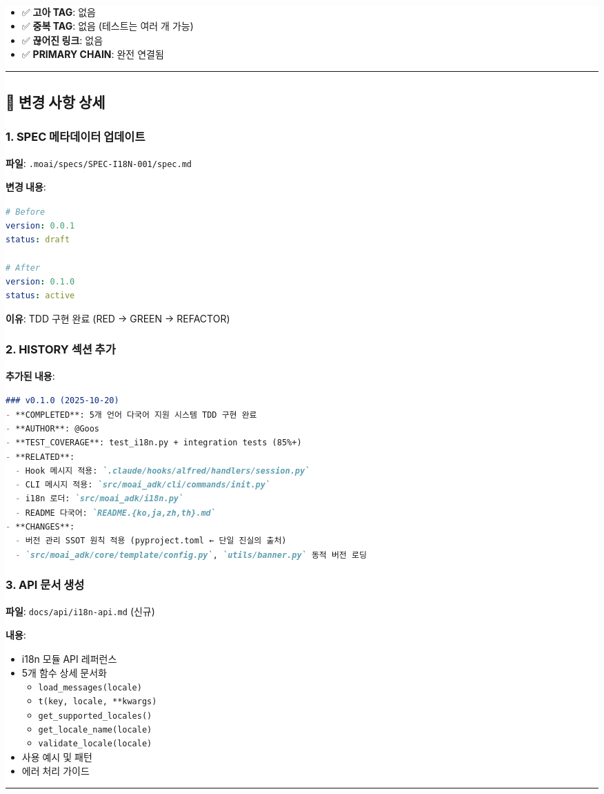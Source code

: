 - ✅ **고아 TAG**: 없음
- ✅ **중복 TAG**: 없음 (테스트는 여러 개 가능)
- ✅ **끊어진 링크**: 없음
- ✅ **PRIMARY CHAIN**: 완전 연결됨

---

## 📝 변경 사항 상세

### 1. SPEC 메타데이터 업데이트

**파일**: `.moai/specs/SPEC-I18N-001/spec.md`

**변경 내용**:
```yaml
# Before
version: 0.0.1
status: draft

# After
version: 0.1.0
status: active
```

**이유**: TDD 구현 완료 (RED → GREEN → REFACTOR)

### 2. HISTORY 섹션 추가

**추가된 내용**:
```markdown
### v0.1.0 (2025-10-20)
- **COMPLETED**: 5개 언어 다국어 지원 시스템 TDD 구현 완료
- **AUTHOR**: @Goos
- **TEST_COVERAGE**: test_i18n.py + integration tests (85%+)
- **RELATED**:
  - Hook 메시지 적용: `.claude/hooks/alfred/handlers/session.py`
  - CLI 메시지 적용: `src/moai_adk/cli/commands/init.py`
  - i18n 로더: `src/moai_adk/i18n.py`
  - README 다국어: `README.{ko,ja,zh,th}.md`
- **CHANGES**:
  - 버전 관리 SSOT 원칙 적용 (pyproject.toml ← 단일 진실의 출처)
  - `src/moai_adk/core/template/config.py`, `utils/banner.py` 동적 버전 로딩
```

### 3. API 문서 생성

**파일**: `docs/api/i18n-api.md` (신규)

**내용**:
- i18n 모듈 API 레퍼런스
- 5개 함수 상세 문서화
  - `load_messages(locale)`
  - `t(key, locale, **kwargs)`
  - `get_supported_locales()`
  - `get_locale_name(locale)`
  - `validate_locale(locale)`
- 사용 예시 및 패턴
- 에러 처리 가이드

---